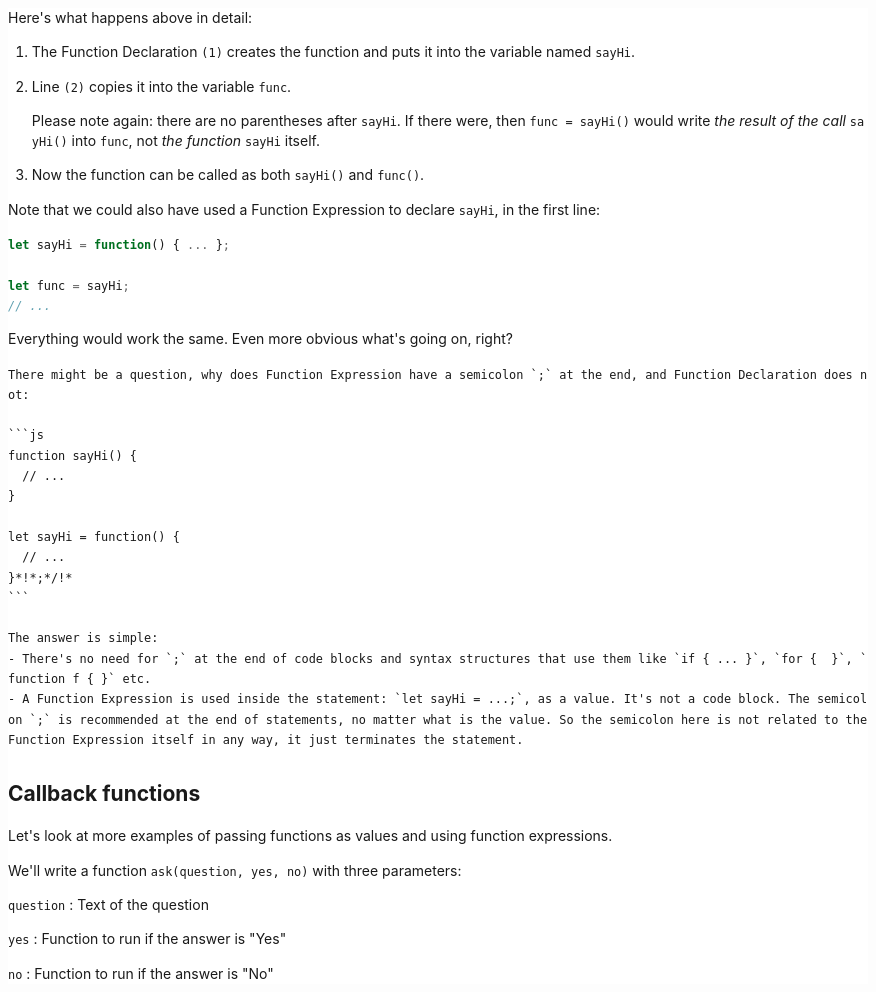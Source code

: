 Here's what happens above in detail:

1. The Function Declaration `(1)` creates the function and puts it into the variable named `sayHi`.
2. Line `(2)` copies it into the variable `func`.

    Please note again: there are no parentheses after `sayHi`. If there were, then `func = sayHi()` would write  *the result of the call* `sayHi()` into `func`, not *the function* `sayHi` itself.
3. Now the function can be called as both `sayHi()` and `func()`.

Note that we could also have used a Function Expression to declare `sayHi`, in the first line:

```js
let sayHi = function() { ... };

let func = sayHi;
// ...
```

Everything would work the same. Even more obvious what's going on, right?


````smart header="Why there's a semicolon at the end?"
There might be a question, why does Function Expression have a semicolon `;` at the end, and Function Declaration does not:

```js
function sayHi() {
  // ...
}

let sayHi = function() {
  // ...
}*!*;*/!*
```

The answer is simple:
- There's no need for `;` at the end of code blocks and syntax structures that use them like `if { ... }`, `for {  }`, `function f { }` etc.
- A Function Expression is used inside the statement: `let sayHi = ...;`, as a value. It's not a code block. The semicolon `;` is recommended at the end of statements, no matter what is the value. So the semicolon here is not related to the Function Expression itself in any way, it just terminates the statement.
````

## Callback functions

Let's look at more examples of passing functions as values and using function expressions.

We'll write a function `ask(question, yes, no)` with three parameters:

`question`
: Text of the question

`yes`
: Function to run if the answer is "Yes"

`no`
: Function to run if the answer is "No"
